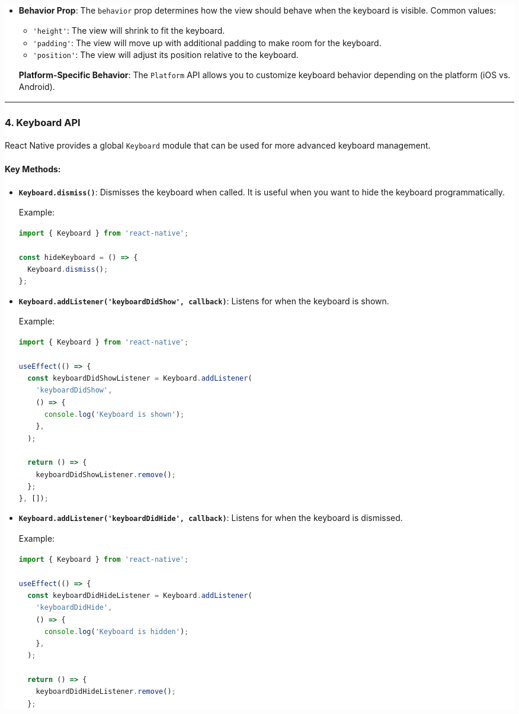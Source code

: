 - **Behavior Prop**: The `behavior` prop determines how the view should behave when the keyboard is visible. Common values:
  - `'height'`: The view will shrink to fit the keyboard.
  - `'padding'`: The view will move up with additional padding to make room for the keyboard.
  - `'position'`: The view will adjust its position relative to the keyboard.
  
  **Platform-Specific Behavior**: The `Platform` API allows you to customize keyboard behavior depending on the platform (iOS vs. Android).

---

### 4. **Keyboard API**

React Native provides a global `Keyboard` module that can be used for more advanced keyboard management.

#### Key Methods:

- **`Keyboard.dismiss()`**: Dismisses the keyboard when called. It is useful when you want to hide the keyboard programmatically.

  Example:
  ```javascript
  import { Keyboard } from 'react-native';

  const hideKeyboard = () => {
    Keyboard.dismiss();
  };
  ```

- **`Keyboard.addListener('keyboardDidShow', callback)`**: Listens for when the keyboard is shown.

  Example:
  ```javascript
  import { Keyboard } from 'react-native';

  useEffect(() => {
    const keyboardDidShowListener = Keyboard.addListener(
      'keyboardDidShow',
      () => {
        console.log('Keyboard is shown');
      },
    );

    return () => {
      keyboardDidShowListener.remove();
    };
  }, []);
  ```

- **`Keyboard.addListener('keyboardDidHide', callback)`**: Listens for when the keyboard is dismissed.

  Example:
  ```javascript
  import { Keyboard } from 'react-native';

  useEffect(() => {
    const keyboardDidHideListener = Keyboard.addListener(
      'keyboardDidHide',
      () => {
        console.log('Keyboard is hidden');
      },
    );

    return () => {
      keyboardDidHideListener.remove();
    };
  ```